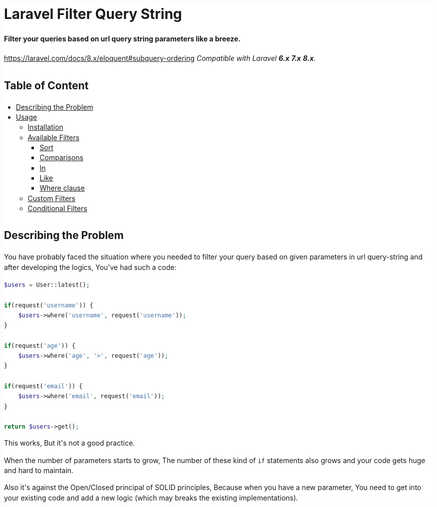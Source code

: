 # Laravel Filter Query String
#### Filter your queries based on url query string parameters like a breeze.
https://laravel.com/docs/8.x/eloquent#subquery-ordering
*Compatible with Laravel **6.x** **7.x** **8.x***.

## Table of Content
- [Describing the Problem](#Describing-the-Problem)
- [Usage](#Usage)
    - [Installation](#Usage)
    - [Available Filters](#Available-Methods)
        - [Sort](#Sort)
        - [Comparisons](#Comparisons)
        - [In](#In)
        - [Like](#Like)
        - [Where clause](#Where-Clause-Default-Filter)
    - [Custom Filters](#Custom-Filters)
    - [Conditional Filters](#Conditional-Filters)

## Describing the Problem

You have probably faced the situation where you needed to filter your query based on given parameters in url query-string and after developing the logics, You've had such a code:

```php
$users = User::latest();

if(request('username')) {
    $users->where('username', request('username'));
}

if(request('age')) {
    $users->where('age', '>', request('age'));
}

if(request('email')) {
    $users->where('email', request('email'));
}

return $users->get();

```

This works, But it's not a good practice.

When the number of parameters starts to grow, The number of these kind of `if` statements also grows and your code gets huge and hard to maintain.
 
Also it's against the Open/Closed principal of SOLID principles, Because when you have a new parameter, You need to get into your existing code and add a new logic (which may breaks the existing implementations).
